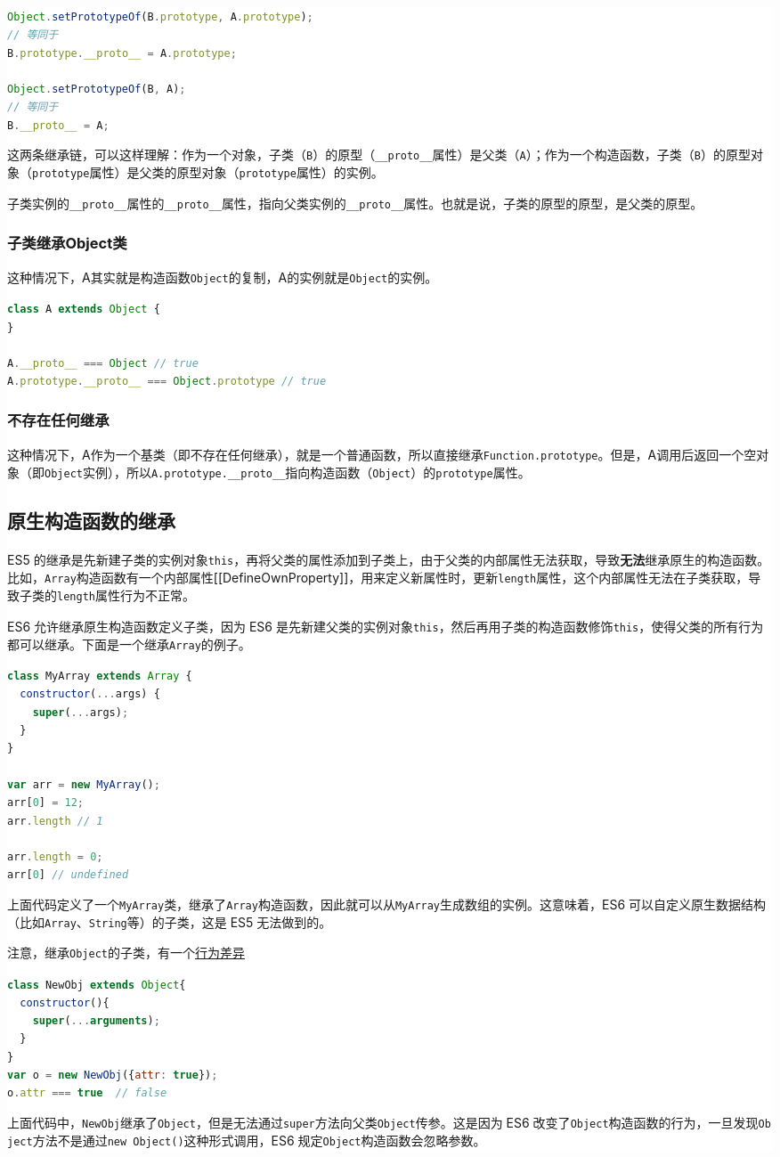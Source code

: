 ```js
Object.setPrototypeOf(B.prototype, A.prototype);
// 等同于
B.prototype.__proto__ = A.prototype;

Object.setPrototypeOf(B, A);
// 等同于
B.__proto__ = A;
```
这两条继承链，可以这样理解：作为一个对象，子类（`B`）的原型（`__proto__`属性）是父类（`A`）；作为一个构造函数，子类（`B`）的原型对象（`prototype`属性）是父类的原型对象（`prototype`属性）的实例。


子类实例的`__proto__`属性的`__proto__`属性，指向父类实例的`__proto__`属性。也就是说，子类的原型的原型，是父类的原型。

### 子类继承Object类
这种情况下，A其实就是构造函数`Object`的复制，A的实例就是`Object`的实例。
```js
class A extends Object {
}

A.__proto__ === Object // true
A.prototype.__proto__ === Object.prototype // true
```

### 不存在任何继承
这种情况下，A作为一个基类（即不存在任何继承），就是一个普通函数，所以直接继承`Function.prototype`。但是，A调用后返回一个空对象（即`Object`实例），所以`A.prototype.__proto__`指向构造函数（`Object`）的`prototype`属性。

## 原生构造函数的继承
ES5 的继承是先新建子类的实例对象`this`，再将父类的属性添加到子类上，由于父类的内部属性无法获取，导致**无法**继承原生的构造函数。比如，`Array`构造函数有一个内部属性[[DefineOwnProperty]]，用来定义新属性时，更新`length`属性，这个内部属性无法在子类获取，导致子类的`length`属性行为不正常。

ES6 允许继承原生构造函数定义子类，因为 ES6 是先新建父类的实例对象`this`，然后再用子类的构造函数修饰`this`，使得父类的所有行为都可以继承。下面是一个继承`Array`的例子。
```js
class MyArray extends Array {
  constructor(...args) {
    super(...args);
  }
}

var arr = new MyArray();
arr[0] = 12;
arr.length // 1

arr.length = 0;
arr[0] // undefined
```
上面代码定义了一个`MyArray`类，继承了`Array`构造函数，因此就可以从`MyArray`生成数组的实例。这意味着，ES6 可以自定义原生数据结构（比如`Array`、`String`等）的子类，这是 ES5 无法做到的。

注意，继承`Object`的子类，有一个[行为差异](https://stackoverflow.com/questions/36203614/super-does-not-pass-arguments-when-instantiating-a-class-extended-from-object)
```js
class NewObj extends Object{
  constructor(){
    super(...arguments);
  }
}
var o = new NewObj({attr: true});
o.attr === true  // false
```
上面代码中，`NewObj`继承了`Object`，但是无法通过`super`方法向父类`Object`传参。这是因为 ES6 改变了`Object`构造函数的行为，一旦发现`Object`方法不是通过`new Object()`这种形式调用，ES6 规定`Object`构造函数会忽略参数。